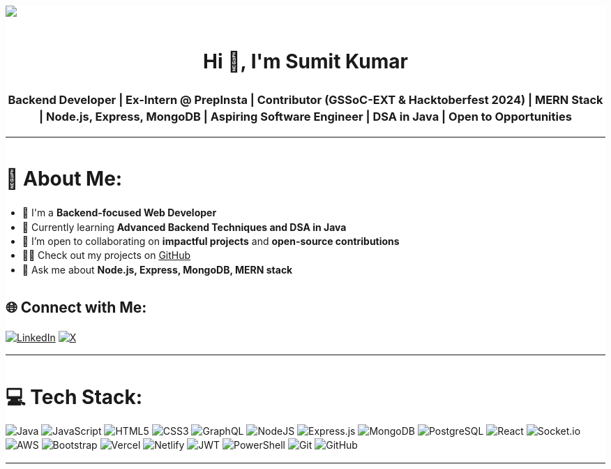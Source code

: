 <img src="https://user-images.githubusercontent.com/74038190/212284115-f47cd8ff-2ffb-4b04-b5bf-4d1c14c0247f.gif" width="100%">

<h1 align="center">Hi 👋, I'm Sumit Kumar</h1>
<h3 align="center">Backend Developer | Ex-Intern @ PrepInsta | Contributor (GSSoC-EXT & Hacktoberfest 2024) | MERN Stack | Node.js, Express, MongoDB | Aspiring Software Engineer | DSA in Java | Open to Opportunities</h3>

---

# 💫 About Me:
- 🔭 I'm a **Backend-focused Web Developer**
- 🌱 Currently learning **Advanced Backend Techniques and DSA in Java**
- 👯 I’m open to collaborating on **impactful projects** and **open-source contributions**
- 👨‍💻 Check out my projects on [GitHub](https://github.com/SumitKumar9128)
- 💬 Ask me about **Node.js, Express, MongoDB, MERN stack**

## 🌐 Connect with Me: 
[![LinkedIn](https://img.shields.io/badge/LinkedIn-%230077B5.svg?logo=linkedin&logoColor=white)](https://linkedin.com/in/sumit-kumar9128) 
[![X](https://img.shields.io/badge/X-black.svg?logo=X&logoColor=white)](https://x.com/SumitKumar9128) 

---

# 💻 Tech Stack:
![Java](https://img.shields.io/badge/java-%23ED8B00.svg?style=for-the-badge&logo=openjdk&logoColor=white) 
![JavaScript](https://img.shields.io/badge/javascript-%23323330.svg?style=for-the-badge&logo=javascript&logoColor=%23F7DF1E) 
![HTML5](https://img.shields.io/badge/html5-%23E34F26.svg?style=for-the-badge&logo=html5&logoColor=white) 
![CSS3](https://img.shields.io/badge/css3-%231572B6.svg?style=for-the-badge&logo=css3&logoColor=white) 
![GraphQL](https://img.shields.io/badge/-GraphQL-E10098?style=for-the-badge&logo=graphql&logoColor=white) 
![NodeJS](https://img.shields.io/badge/node.js-6DA55F?style=for-the-badge&logo=node.js&logoColor=white) 
![Express.js](https://img.shields.io/badge/express.js-%23404d59.svg?style=for-the-badge&logo=express&logoColor=%2361DAFB) 
![MongoDB](https://img.shields.io/badge/MongoDB-%234ea94b.svg?style=for-the-badge&logo=mongodb&logoColor=white) 
![PostgreSQL](https://img.shields.io/badge/postgres-%23316192.svg?style=for-the-badge&logo=postgresql&logoColor=white) 
![React](https://img.shields.io/badge/react-%2320232a.svg?style=for-the-badge&logo=react&logoColor=%2361DAFB) 
![Socket.io](https://img.shields.io/badge/Socket.io-black?style=for-the-badge&logo=socket.io&badgeColor=010101) 
![AWS](https://img.shields.io/badge/AWS-%23FF9900.svg?style=for-the-badge&logo=amazon-aws&logoColor=white) 
![Bootstrap](https://img.shields.io/badge/bootstrap-%238511FA.svg?style=for-the-badge&logo=bootstrap&logoColor=white) 
![Vercel](https://img.shields.io/badge/vercel-%23000000.svg?style=for-the-badge&logo=vercel&logoColor=white) 
![Netlify](https://img.shields.io/badge/netlify-%23000000.svg?style=for-the-badge&logo=netlify&logoColor=#00C7B7) 
![JWT](https://img.shields.io/badge/JWT-black?style=for-the-badge&logo=JSON%20web%20tokens) 
![PowerShell](https://img.shields.io/badge/PowerShell-%235391FE.svg?style=for-the-badge&logo=powershell&logoColor=white) 
![Git](https://img.shields.io/badge/git-%23F05033.svg?style=for-the-badge&logo=git&logoColor=white) 
![GitHub](https://img.shields.io/badge/github-%23121011.svg?style=for-the-badge&logo=github&logoColor=white)

---